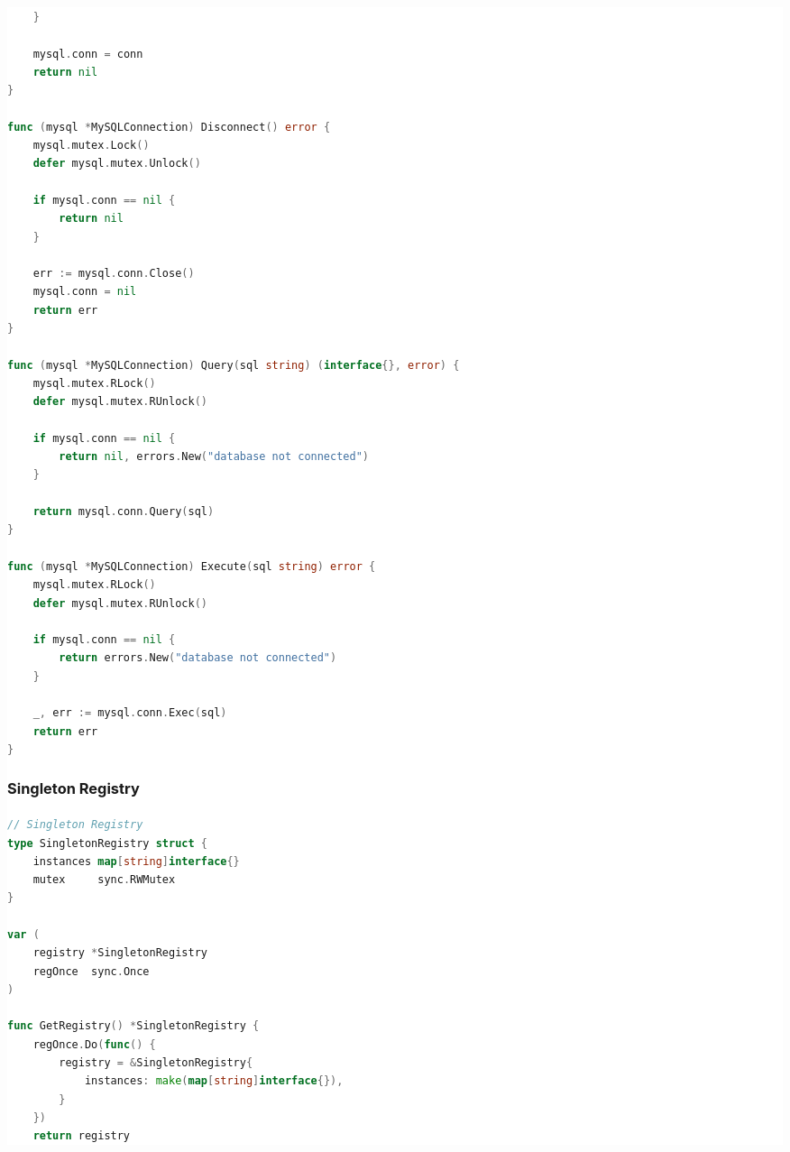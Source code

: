 ```go
    }
    
    mysql.conn = conn
    return nil
}

func (mysql *MySQLConnection) Disconnect() error {
    mysql.mutex.Lock()
    defer mysql.mutex.Unlock()
    
    if mysql.conn == nil {
        return nil
    }
    
    err := mysql.conn.Close()
    mysql.conn = nil
    return err
}

func (mysql *MySQLConnection) Query(sql string) (interface{}, error) {
    mysql.mutex.RLock()
    defer mysql.mutex.RUnlock()
    
    if mysql.conn == nil {
        return nil, errors.New("database not connected")
    }
    
    return mysql.conn.Query(sql)
}

func (mysql *MySQLConnection) Execute(sql string) error {
    mysql.mutex.RLock()
    defer mysql.mutex.RUnlock()
    
    if mysql.conn == nil {
        return errors.New("database not connected")
    }
    
    _, err := mysql.conn.Exec(sql)
    return err
}
```

### Singleton Registry
```go
// Singleton Registry
type SingletonRegistry struct {
    instances map[string]interface{}
    mutex     sync.RWMutex
}

var (
    registry *SingletonRegistry
    regOnce  sync.Once
)

func GetRegistry() *SingletonRegistry {
    regOnce.Do(func() {
        registry = &SingletonRegistry{
            instances: make(map[string]interface{}),
        }
    })
    return registry
```